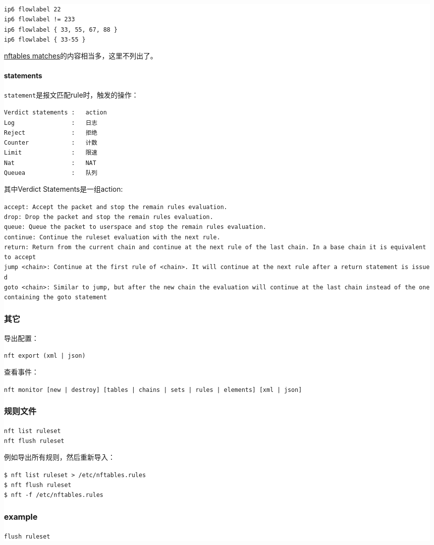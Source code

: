 	ip6 flowlabel 22
	ip6 flowlabel != 233
	ip6 flowlabel { 33, 55, 67, 88 }
	ip6 flowlabel { 33-55 }

[nftables matches][3]的内容相当多，这里不列出了。

#### statements

`statement`是报文匹配rule时，触发的操作：

	Verdict statements :   action
	Log                :   日志
	Reject             :   拒绝
	Counter            :   计数
	Limit              :   限速
	Nat                :   NAT
	Queuea             :   队列

其中Verdict Statements是一组action:

	accept: Accept the packet and stop the remain rules evaluation.
	drop: Drop the packet and stop the remain rules evaluation.
	queue: Queue the packet to userspace and stop the remain rules evaluation.
	continue: Continue the ruleset evaluation with the next rule.
	return: Return from the current chain and continue at the next rule of the last chain. In a base chain it is equivalent to accept
	jump <chain>: Continue at the first rule of <chain>. It will continue at the next rule after a return statement is issued
	goto <chain>: Similar to jump, but after the new chain the evaluation will continue at the last chain instead of the one containing the goto statement

### 其它

导出配置：

	nft export (xml | json)

查看事件：

	nft monitor [new | destroy] [tables | chains | sets | rules | elements] [xml | json]

### 规则文件

	nft list ruleset
	nft flush ruleset

例如导出所有规则，然后重新导入：

	$ nft list ruleset > /etc/nftables.rules
	$ nft flush ruleset
	$ nft -f /etc/nftables.rules

### example

	flush ruleset
	

[1]: https://wiki.nftables.org/wiki-nftables/index.php/Main_Page#Introduction "nftables introduction"
[2]: https://wiki.nftables.org/wiki-nftables/index.php/Why_nftables%3F  "Why nftables?"
[3]: https://wiki.nftables.org/wiki-nftables/index.php/Quick_reference-nftables_in_10_minutes#Matches "nftables matches"